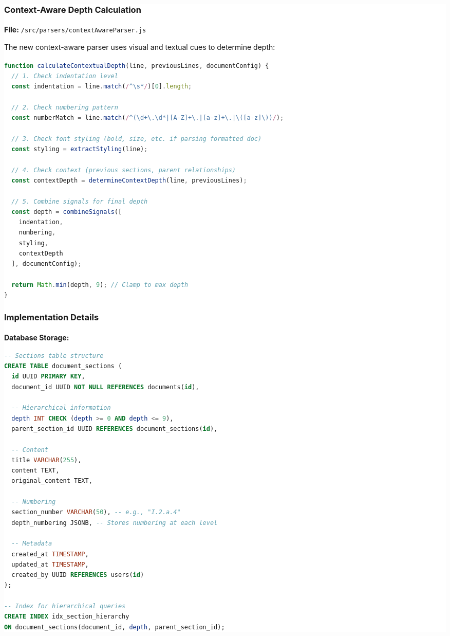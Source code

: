 ### Context-Aware Depth Calculation

**File:** `/src/parsers/contextAwareParser.js`

The new context-aware parser uses visual and textual cues to determine depth:

```javascript
function calculateContextualDepth(line, previousLines, documentConfig) {
  // 1. Check indentation level
  const indentation = line.match(/^\s*/)[0].length;

  // 2. Check numbering pattern
  const numberMatch = line.match(/^(\d+\.\d*|[A-Z]+\.|[a-z]+\.|\([a-z]\))/);

  // 3. Check font styling (bold, size, etc. if parsing formatted doc)
  const styling = extractStyling(line);

  // 4. Check context (previous sections, parent relationships)
  const contextDepth = determineContextDepth(line, previousLines);

  // 5. Combine signals for final depth
  const depth = combineSignals([
    indentation,
    numbering,
    styling,
    contextDepth
  ], documentConfig);

  return Math.min(depth, 9); // Clamp to max depth
}
```

### Implementation Details

**Database Storage:**
```sql
-- Sections table structure
CREATE TABLE document_sections (
  id UUID PRIMARY KEY,
  document_id UUID NOT NULL REFERENCES documents(id),

  -- Hierarchical information
  depth INT CHECK (depth >= 0 AND depth <= 9),
  parent_section_id UUID REFERENCES document_sections(id),

  -- Content
  title VARCHAR(255),
  content TEXT,
  original_content TEXT,

  -- Numbering
  section_number VARCHAR(50), -- e.g., "I.2.a.4"
  depth_numbering JSONB, -- Stores numbering at each level

  -- Metadata
  created_at TIMESTAMP,
  updated_at TIMESTAMP,
  created_by UUID REFERENCES users(id)
);

-- Index for hierarchical queries
CREATE INDEX idx_section_hierarchy
ON document_sections(document_id, depth, parent_section_id);
```
